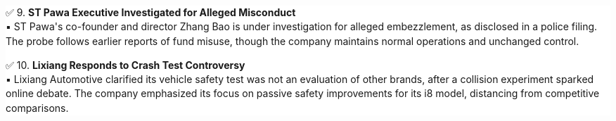✅ 9. **ST Pawa Executive Investigated for Alleged Misconduct**  
▪️ ST Pawa's co-founder and director Zhang Bao is under investigation for alleged embezzlement, as disclosed in a police filing. The probe follows earlier reports of fund misuse, though the company maintains normal operations and unchanged control.

✅ 10. **Lixiang Responds to Crash Test Controversy**  
▪️ Lixiang Automotive clarified its vehicle safety test was not an evaluation of other brands, after a collision experiment sparked online debate. The company emphasized its focus on passive safety improvements for its i8 model, distancing from competitive comparisons.